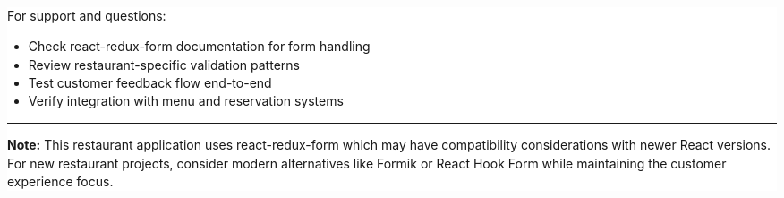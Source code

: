 For support and questions:
- Check react-redux-form documentation for form handling
- Review restaurant-specific validation patterns
- Test customer feedback flow end-to-end
- Verify integration with menu and reservation systems

---

**Note:** This restaurant application uses react-redux-form which may have compatibility considerations with newer React versions. For new restaurant projects, consider modern alternatives like Formik or React Hook Form while maintaining the customer experience focus.
